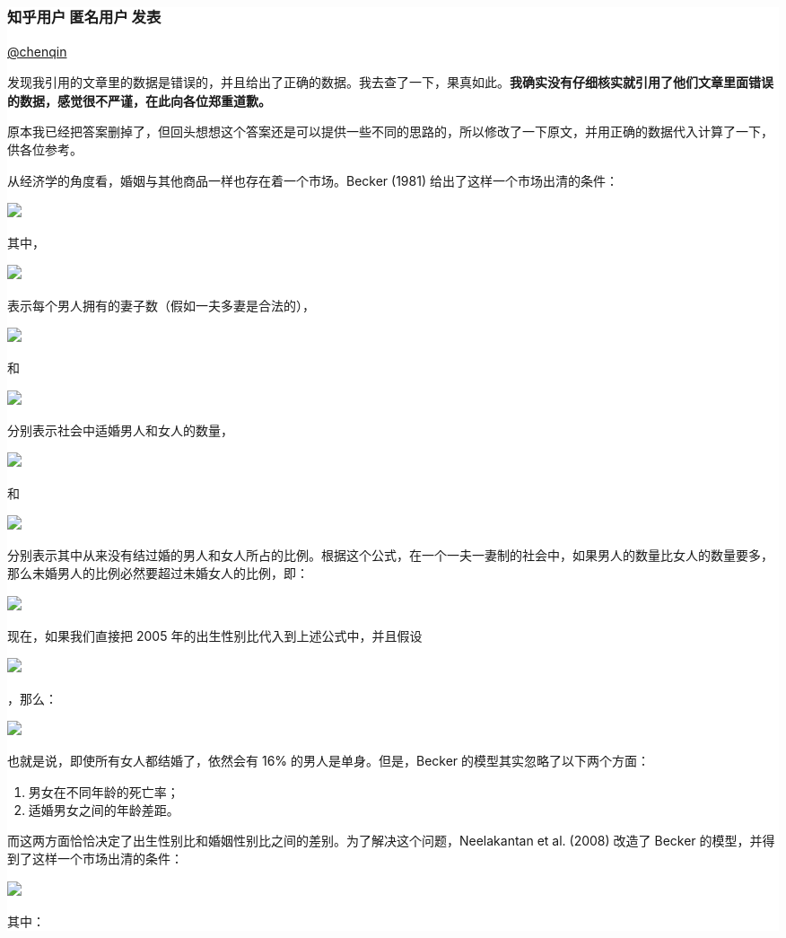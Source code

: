     
    
### 知乎用户 匿名用户  发表
    
[@chenqin]()

发现我引用的文章里的数据是错误的，并且给出了正确的数据。我去查了一下，果真如此。**我确实没有仔细核实就引用了他们文章里面错误的数据，感觉很不严谨，在此向各位郑重道歉。**

原本我已经把答案删掉了，但回头想想这个答案还是可以提供一些不同的思路的，所以修改了一下原文，并用正确的数据代入计算了一下，供各位参考。

从经济学的角度看，婚姻与其他商品一样也存在着一个市场。Becker (1981) 给出了这样一个市场出清的条件：

![](https://images.weserv.nl/?url=https%3A//www.zhihu.com/equation%3Ftex%3Dn%25281-s_%257Bm%257D%2529M%253D%25281-s_%257Bw%257D%2529W)

其中，

![](https://images.weserv.nl/?url=https%3A//www.zhihu.com/equation%3Ftex%3Dn)

表示每个男人拥有的妻子数（假如一夫多妻是合法的），

![](https://images.weserv.nl/?url=https%3A//www.zhihu.com/equation%3Ftex%3DM)

和

![](https://images.weserv.nl/?url=https%3A//www.zhihu.com/equation%3Ftex%3DW)

分别表示社会中适婚男人和女人的数量，

![](https://images.weserv.nl/?url=https%3A//www.zhihu.com/equation%3Ftex%3D%2Bs_%257Bm%257D%250A%2B%2B)

和

![](https://images.weserv.nl/?url=https%3A//www.zhihu.com/equation%3Ftex%3Ds_%257Bw%257D)

分别表示其中从来没有结过婚的男人和女人所占的比例。根据这个公式，在一个一夫一妻制的社会中，如果男人的数量比女人的数量要多，那么未婚男人的比例必然要超过未婚女人的比例，即：

![](https://images.weserv.nl/?url=https%3A//www.zhihu.com/equation%3Ftex%3D%255Cfrac%257BM%257D%257BW%257D%253E1%2B%255Cimplies%2B%255Cfrac%257B1-s_%257Bm%257D%257D%257B1-s_%257Bw%257D%257D%253C1)

现在，如果我们直接把 2005 年的出生性别比代入到上述公式中，并且假设

![](https://images.weserv.nl/?url=https%3A//www.zhihu.com/equation%3Ftex%3Ds_%257Bw%257D%3D0)

，那么：

![](https://images.weserv.nl/?url=https%3A//www.zhihu.com/equation%3Ftex%3D%2526%2526%255Cfrac%257B1-s_%257Bm%257D%257D%257B1-s_%257Bw%257D%257D%253D%255Cfrac%257BW%257D%257BM%257D%255C%255C%2526%255Cimplies%25261-s_%257Bm%257D%253D84%255C%2525%255C%255C%2526%255Cimplies%2526s_%257Bm%257D%253D16%255C%2525)

也就是说，即使所有女人都结婚了，依然会有 16% 的男人是单身。但是，Becker 的模型其实忽略了以下两个方面：  

1.  男女在不同年龄的死亡率；
2.  适婚男女之间的年龄差距。

  

而这两方面恰恰决定了出生性别比和婚姻性别比之间的差别。为了解决这个问题，Neelakantan et al. (2008) 改造了 Becker 的模型，并得到了这样一个市场出清的条件：

![](https://images.weserv.nl/?url=https%3A//www.zhihu.com/equation%3Ftex%3D%2526%2526n%25281-s_%257Bm%257D%2529M_t%255Ek%253D%25281-s_w%2529W_%257Bt%252Bg%257D%255E%257Bk-g%257D%255C%255C%250A%2526%255Cimplies%2B%2526n%25281-s_%257Bm%257D%2529%25281-%255Cpi_%257Bm%257D%2529%255E%257Bk%257DM_%257Bt%257D%255E%257B0%257D%253D%25281-s_%257Bw%257D%2529%25281-%255Cpi_%257Bw%257D%2529%255E%257Bk-g%257D%25281%252B%255Cgamma%2529%255E%257Bg%257DW_%257Bt%257D%255E%257B0%257D)

其中：  
